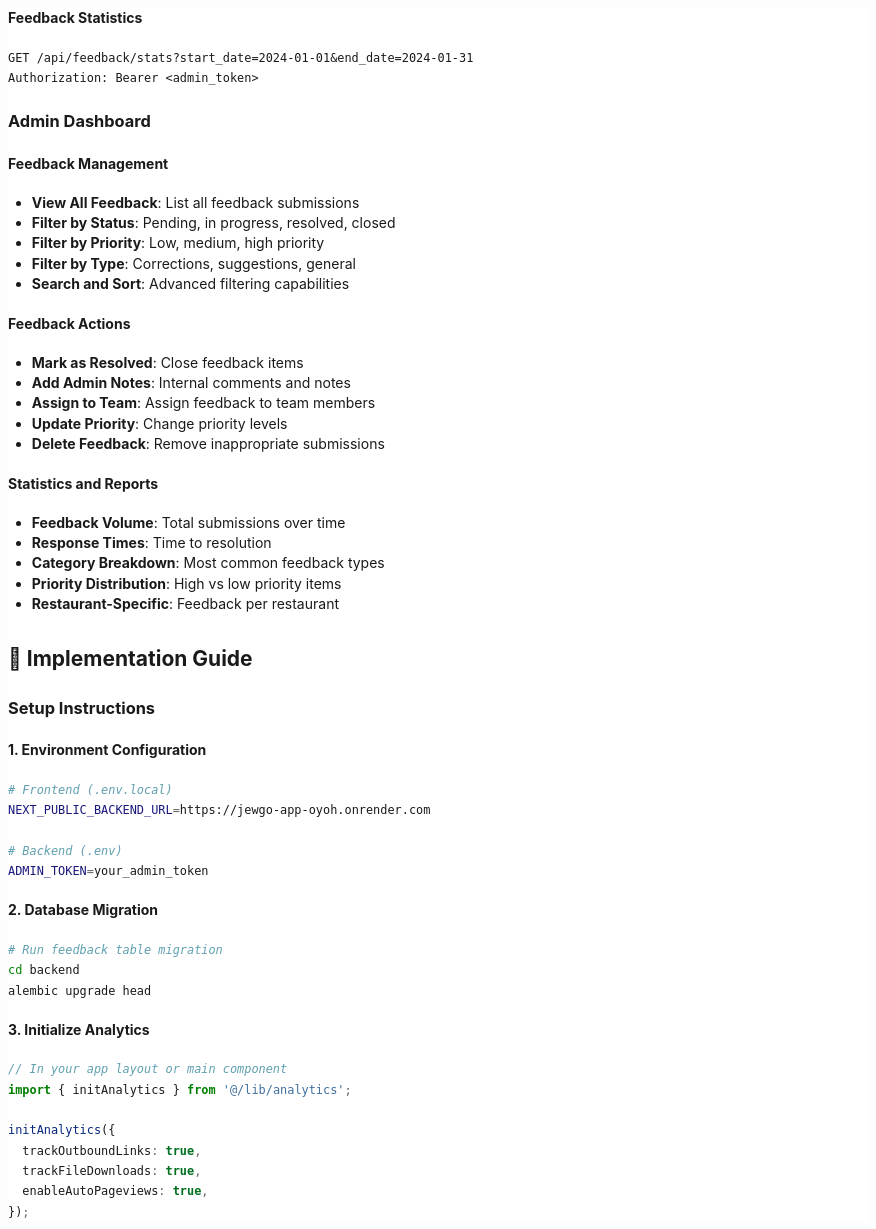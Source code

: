 #### **Feedback Statistics**
```http
GET /api/feedback/stats?start_date=2024-01-01&end_date=2024-01-31
Authorization: Bearer <admin_token>
```

### **Admin Dashboard**

#### **Feedback Management**
- **View All Feedback**: List all feedback submissions
- **Filter by Status**: Pending, in progress, resolved, closed
- **Filter by Priority**: Low, medium, high priority
- **Filter by Type**: Corrections, suggestions, general
- **Search and Sort**: Advanced filtering capabilities

#### **Feedback Actions**
- **Mark as Resolved**: Close feedback items
- **Add Admin Notes**: Internal comments and notes
- **Assign to Team**: Assign feedback to team members
- **Update Priority**: Change priority levels
- **Delete Feedback**: Remove inappropriate submissions

#### **Statistics and Reports**
- **Feedback Volume**: Total submissions over time
- **Response Times**: Time to resolution
- **Category Breakdown**: Most common feedback types
- **Priority Distribution**: High vs low priority items
- **Restaurant-Specific**: Feedback per restaurant

## 🔧 **Implementation Guide**

### **Setup Instructions**

#### **1. Environment Configuration**
```bash
# Frontend (.env.local)
NEXT_PUBLIC_BACKEND_URL=https://jewgo-app-oyoh.onrender.com

# Backend (.env)
ADMIN_TOKEN=your_admin_token
```

#### **2. Database Migration**
```bash
# Run feedback table migration
cd backend
alembic upgrade head
```

#### **3. Initialize Analytics**
```typescript
// In your app layout or main component
import { initAnalytics } from '@/lib/analytics';

initAnalytics({
  trackOutboundLinks: true,
  trackFileDownloads: true,
  enableAutoPageviews: true,
});
```

